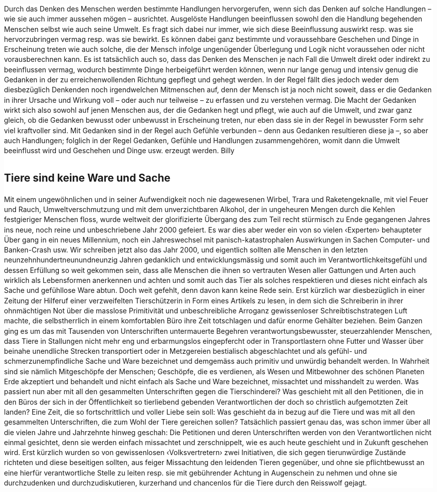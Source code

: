 Durch das Denken des Menschen werden bestimmte Handlungen hervorgerufen, wenn sich das Denken auf solche Handlungen – wie sie auch immer aussehen mögen – ausrichtet. Ausgelöste Handlungen beeinflussen sowohl den die Handlung begehenden Menschen selbst wie auch seine Umwelt. Es fragt sich dabei nur immer, wie sich diese Beeinflussung auswirkt resp. was sie hervorzubringen vermag resp. was sie bewirkt. Es können dabei ganz bestimmte und voraussehbare Geschehen und Dinge in Erscheinung treten wie auch solche, die der Mensch infolge ungenügender Überlegung und Logik nicht voraussehen oder nicht vorausberechnen kann. Es ist tatsächlich auch so, dass das Denken des Menschen je nach Fall die Umwelt direkt oder indirekt zu beeinflussen vermag, wodurch bestimmte Dinge herbeigeführt werden können, wenn nur lange genug und intensiv genug die Gedanken in der zu erreichenwollenden Richtung gepflegt und gehegt werden. In der Regel fällt dies jedoch weder dem diesbezüglich Denkenden noch irgendwelchen Mitmenschen auf, denn der Mensch ist ja noch nicht soweit, dass er die Gedanken in ihrer Ursache und Wirkung voll – oder auch nur teilweise – zu erfassen und zu verstehen vermag. Die Macht der Gedanken wirkt sich also sowohl auf jenen Menschen aus, der die Gedanken hegt und pflegt, wie auch auf die Umwelt, und zwar ganz gleich, ob die Gedanken bewusst oder unbewusst in Erscheinung treten, nur eben dass sie in der Regel in bewusster Form sehr viel kraftvoller sind. Mit Gedanken sind in der Regel auch Gefühle verbunden – denn aus Gedanken resultieren diese ja –, so aber auch Handlungen; folglich in der Regel Gedanken, Gefühle und Handlungen zusammengehören, womit dann die Umwelt beeinflusst wird und Geschehen und Dinge usw. erzeugt werden.
Billy
## Tiere sind keine Ware und Sache
Mit einem ungewöhnlichen und in seiner Aufwendigkeit noch nie dagewesenen Wirbel, Trara und Raketengeknalle, mit viel Feuer und Rauch, Umweltverschmutzung und mit dem unverzichtbaren Alkohol, der in ungeheuren Mengen durch die Kehlen festgieriger Menschen floss, wurde weltweit der glorifizierte Übergang des zum Teil recht stürmisch zu Ende gegangenen Jahres ins neue, noch reine und unbeschriebene Jahr 2000 gefeiert. Es war dies aber weder ein von so vielen ‹Experten› behaupteter Über gang in ein neues Millennium, noch ein Jahreswechsel mit panisch-katastrophalen Auswirkungen in Sachen Computer- und Banken-Crash usw.
Wir schreiben jetzt also das Jahr 2000, und eigentlich sollten alle Menschen in den letzten neunzehnhundertneunundneunzig Jahren gedanklich und entwicklungsmässig und somit auch im Verantwortlichkeitsgefühl und dessen Erfüllung so weit gekommen sein, dass alle Menschen die ihnen so vertrauten Wesen aller Gattungen und Arten auch wirklich als Lebensformen anerkennen und achten und somit auch das Tier als solches respektieren und dieses nicht einfach als Sache und gefühllose Ware abtun. Doch weit gefehlt, denn davon kann keine Rede sein. Erst kürzlich war diesbezüglich in einer Zeitung der Hilferuf einer verzweifelten Tierschützerin in Form eines Artikels zu lesen, in dem sich die Schreiberin in ihrer ohnmächtigen Not über die masslose Primitivität und unbeschreibliche Arroganz gewissenloser Schreibtischstrategen Luft machte, die selbstherrlich in einem komfortablen Büro ihre Zeit totschlagen und dafür enorme Gehälter beziehen. Beim Ganzen ging es um das mit Tausenden von Unterschriften untermauerte Begehren verantwortungsbewusster, steuerzahlender Menschen, dass Tiere in Stallungen nicht mehr eng und erbarmungslos eingepfercht oder in Transportlastern ohne Futter und Wasser über beinahe unendliche Strecken transportiert oder in Metzgereien bestialisch abgeschlachtet und als gefühl- und schmerzunempfindliche Sache und Ware bezeichnet und demgemäss auch primitiv und unwürdig behandelt werden. In Wahrheit sind sie nämlich Mitgeschöpfe der Menschen; Geschöpfe, die es verdienen, als Wesen und Mitbewohner des schönen Planeten Erde akzeptiert und behandelt und nicht einfach als Sache und Ware bezeichnet, missachtet und misshandelt zu werden.
Was passiert nun aber mit all den gesammelten Unterschriften gegen die Tierschinderei? Was geschieht mit all den Petitionen, die in den Büros der sich in der Öffentlichkeit so tierliebend gebenden Verantwortlichen der doch so christlich aufgemotzten Zeit landen? Eine Zeit, die so fortschrittlich und voller Liebe sein soll: Was geschieht da in bezug auf die Tiere und was mit all den gesammelten Unterschriften, die zum Wohl der Tiere gereichen sollen? Tatsächlich passiert genau das, was schon immer über all die vielen Jahre und Jahrzehnte hinweg geschah: Die Petitionen und deren Unterschriften werden von den Verantwortlichen nicht einmal gesichtet, denn sie werden einfach missachtet und zerschnippelt, wie es auch heute geschieht und in Zukunft geschehen wird. Erst kürzlich wurden so von gewissenlosen ‹Volksvertretern› zwei Initiativen, die sich gegen tierunwürdige Zustände richteten und diese beseitigen sollten, aus feiger Missachtung den leidenden Tieren gegenüber, und ohne sie pflichtbewusst an eine hierfür verantwortliche Stelle zu leiten resp. sie mit gebührender Achtung in Augenschein zu nehmen und ohne sie durchzudenken und durchzudiskutieren, kurzerhand und chancenlos für die Tiere durch den Reisswolf gejagt.